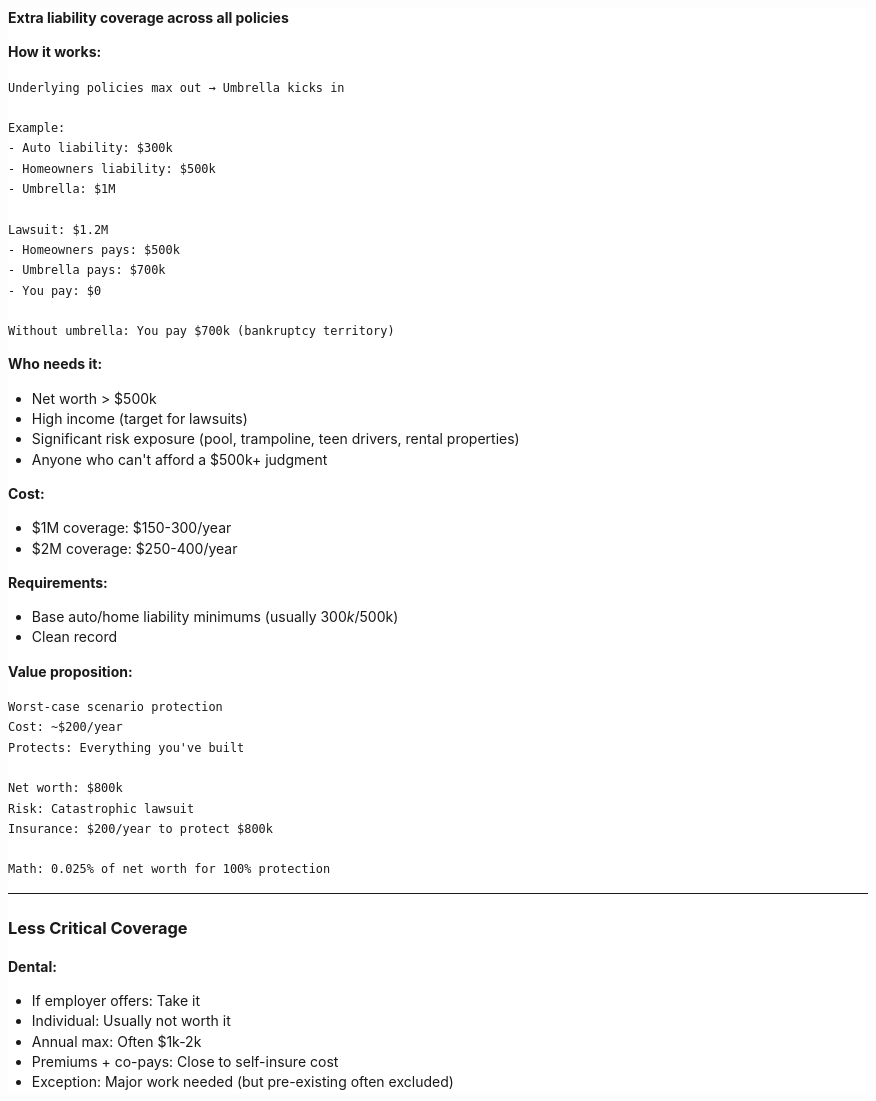 **Extra liability coverage across all policies**

**How it works:**
```
Underlying policies max out → Umbrella kicks in

Example:
- Auto liability: $300k
- Homeowners liability: $500k
- Umbrella: $1M

Lawsuit: $1.2M
- Homeowners pays: $500k
- Umbrella pays: $700k
- You pay: $0

Without umbrella: You pay $700k (bankruptcy territory)
```

**Who needs it:**
- Net worth > $500k
- High income (target for lawsuits)
- Significant risk exposure (pool, trampoline, teen drivers, rental properties)
- Anyone who can't afford a $500k+ judgment

**Cost:**
- $1M coverage: $150-300/year
- $2M coverage: $250-400/year

**Requirements:**
- Base auto/home liability minimums (usually $300k/$500k)
- Clean record

**Value proposition:**
```
Worst-case scenario protection
Cost: ~$200/year
Protects: Everything you've built

Net worth: $800k
Risk: Catastrophic lawsuit
Insurance: $200/year to protect $800k

Math: 0.025% of net worth for 100% protection
```

---

### Less Critical Coverage

**Dental:**
- If employer offers: Take it
- Individual: Usually not worth it
- Annual max: Often $1k-2k
- Premiums + co-pays: Close to self-insure cost
- Exception: Major work needed (but pre-existing often excluded)
